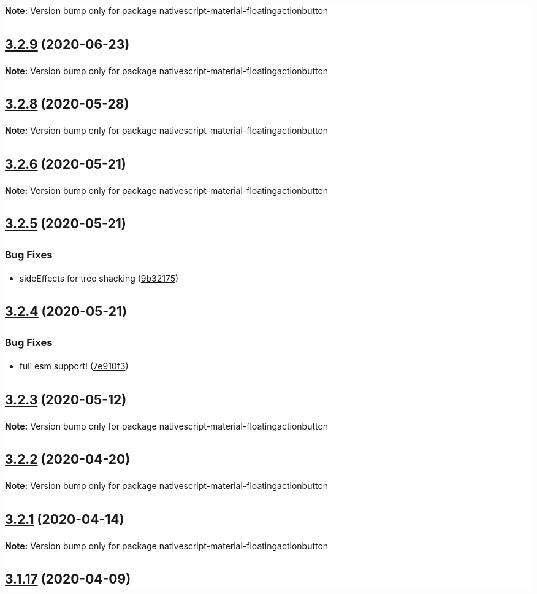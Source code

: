 **Note:** Version bump only for package nativescript-material-floatingactionbutton

## [3.2.9](https://github.com/nativescript-community/ui-material-components/compare/v3.2.8...v3.2.9) (2020-06-23)

**Note:** Version bump only for package nativescript-material-floatingactionbutton

## [3.2.8](https://github.com/nativescript-community/ui-material-components/compare/v3.2.7...v3.2.8) (2020-05-28)

**Note:** Version bump only for package nativescript-material-floatingactionbutton

## [3.2.6](https://github.com/nativescript-community/ui-material-components/compare/v3.2.5...v3.2.6) (2020-05-21)

**Note:** Version bump only for package nativescript-material-floatingactionbutton

## [3.2.5](https://github.com/nativescript-community/ui-material-components/compare/v3.2.4...v3.2.5) (2020-05-21)

### Bug Fixes

* sideEffects for tree shacking ([9b32175](https://github.com/nativescript-community/ui-material-components/commit/9b32175121d98fa200d345f6822acfaf4ff7bce7))

## [3.2.4](https://github.com/nativescript-community/ui-material-components/compare/v3.2.3...v3.2.4) (2020-05-21)

### Bug Fixes

* full esm support! ([7e910f3](https://github.com/nativescript-community/ui-material-components/commit/7e910f3950659ee4165bfea5cf3cf7379617bf1e))

## [3.2.3](https://github.com/nativescript-community/ui-material-components/compare/v3.2.2...v3.2.3) (2020-05-12)

**Note:** Version bump only for package nativescript-material-floatingactionbutton

## [3.2.2](https://github.com/nativescript-community/ui-material-components/compare/v3.2.1...v3.2.2) (2020-04-20)

**Note:** Version bump only for package nativescript-material-floatingactionbutton

## [3.2.1](https://github.com/nativescript-community/ui-material-components/compare/v3.2.0...v3.2.1) (2020-04-14)

**Note:** Version bump only for package nativescript-material-floatingactionbutton

## [3.1.17](https://github.com/nativescript-community/ui-material-components/compare/v3.1.16...v3.1.17) (2020-04-09)
